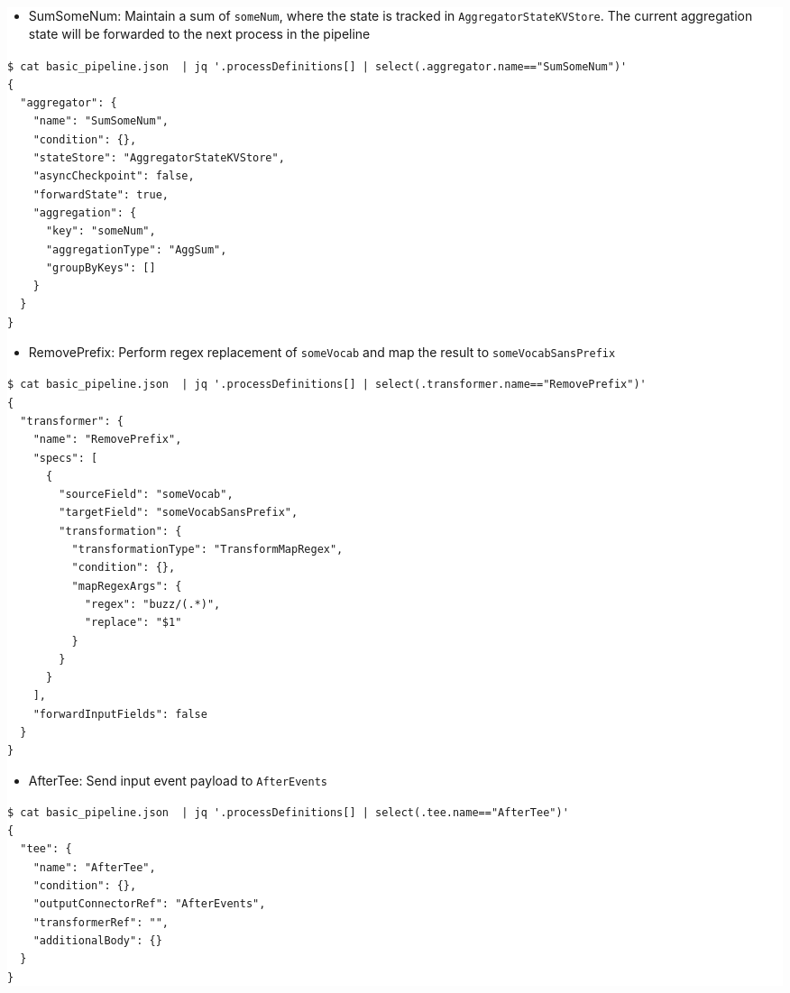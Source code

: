 - SumSomeNum: Maintain a sum of `someNum`, where the state is tracked in
  `AggregatorStateKVStore`.  The current aggregation state will be forwarded to
  the next process in the pipeline

```
$ cat basic_pipeline.json  | jq '.processDefinitions[] | select(.aggregator.name=="SumSomeNum")'
{
  "aggregator": {
    "name": "SumSomeNum",
    "condition": {},
    "stateStore": "AggregatorStateKVStore",
    "asyncCheckpoint": false,
    "forwardState": true,
    "aggregation": {
      "key": "someNum",
      "aggregationType": "AggSum",
      "groupByKeys": []
    }
  }
}

```

- RemovePrefix: Perform regex replacement of `someVocab` and map the result to `someVocabSansPrefix`

```
$ cat basic_pipeline.json  | jq '.processDefinitions[] | select(.transformer.name=="RemovePrefix")'
{
  "transformer": {
    "name": "RemovePrefix",
    "specs": [
      {
        "sourceField": "someVocab",
        "targetField": "someVocabSansPrefix",
        "transformation": {
          "transformationType": "TransformMapRegex",
          "condition": {},
          "mapRegexArgs": {
            "regex": "buzz/(.*)",
            "replace": "$1"
          }
        }
      }
    ],
    "forwardInputFields": false
  }
}
```

- AfterTee: Send input event payload to `AfterEvents`

```
$ cat basic_pipeline.json  | jq '.processDefinitions[] | select(.tee.name=="AfterTee")'
{
  "tee": {
    "name": "AfterTee",
    "condition": {},
    "outputConnectorRef": "AfterEvents",
    "transformerRef": "",
    "additionalBody": {}
  }
}
```
